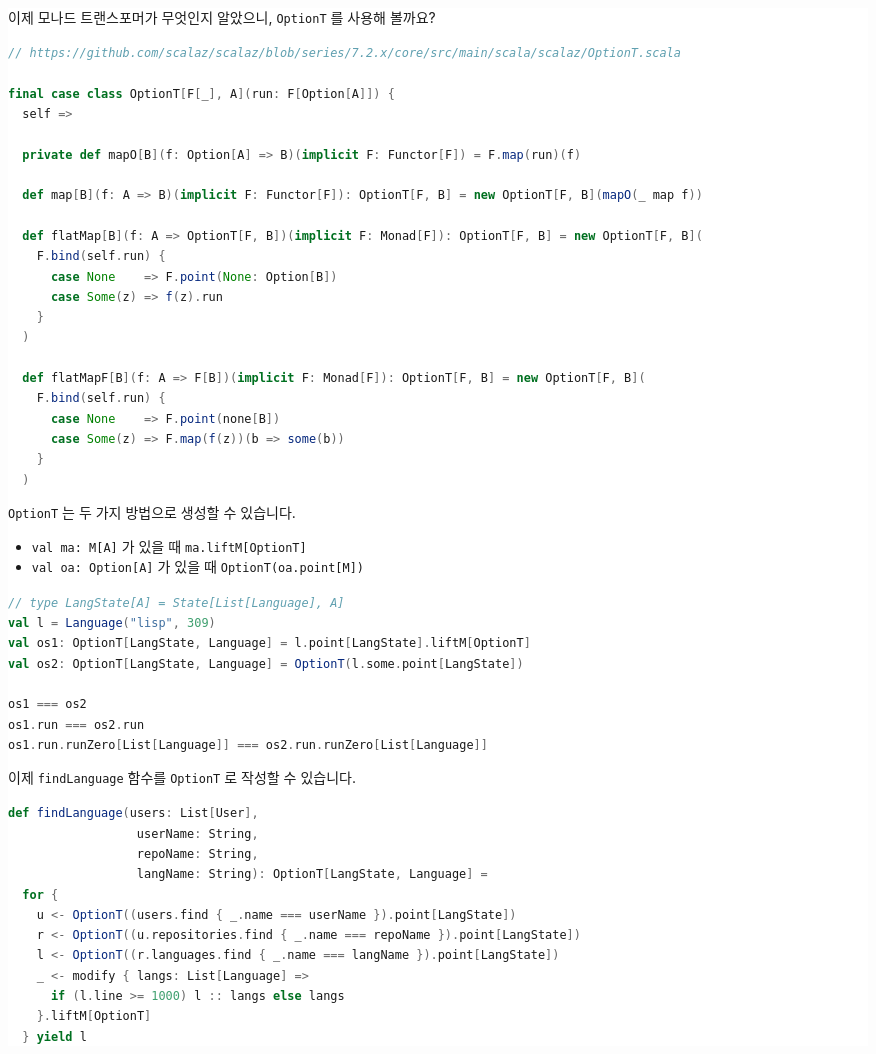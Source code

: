 이제 모나드 트랜스포머가 무엇인지 알았으니, `OptionT` 를 사용해 볼까요?

```scala
// https://github.com/scalaz/scalaz/blob/series/7.2.x/core/src/main/scala/scalaz/OptionT.scala

final case class OptionT[F[_], A](run: F[Option[A]]) {
  self =>

  private def mapO[B](f: Option[A] => B)(implicit F: Functor[F]) = F.map(run)(f)

  def map[B](f: A => B)(implicit F: Functor[F]): OptionT[F, B] = new OptionT[F, B](mapO(_ map f))

  def flatMap[B](f: A => OptionT[F, B])(implicit F: Monad[F]): OptionT[F, B] = new OptionT[F, B](
    F.bind(self.run) {
      case None    => F.point(None: Option[B])
      case Some(z) => f(z).run
    }
  )

  def flatMapF[B](f: A => F[B])(implicit F: Monad[F]): OptionT[F, B] = new OptionT[F, B](
    F.bind(self.run) {
      case None    => F.point(none[B])
      case Some(z) => F.map(f(z))(b => some(b))
    }
  )
```

`OptionT` 는 두 가지 방법으로 생성할 수 있습니다.

- `val ma: M[A]` 가 있을 때 `ma.liftM[OptionT]`
- `val oa: Option[A]` 가 있을 때 `OptionT(oa.point[M])`

```scala
// type LangState[A] = State[List[Language], A]
val l = Language("lisp", 309)
val os1: OptionT[LangState, Language] = l.point[LangState].liftM[OptionT]
val os2: OptionT[LangState, Language] = OptionT(l.some.point[LangState])

os1 === os2
os1.run === os2.run
os1.run.runZero[List[Language]] === os2.run.runZero[List[Language]]
```

이제 `findLanguage` 함수를 `OptionT` 로 작성할 수 있습니다.

```scala
def findLanguage(users: List[User],
                  userName: String,
                  repoName: String,
                  langName: String): OptionT[LangState, Language] =
  for {
    u <- OptionT((users.find { _.name === userName }).point[LangState])
    r <- OptionT((u.repositories.find { _.name === repoName }).point[LangState])
    l <- OptionT((r.languages.find { _.name === langName }).point[LangState])
    _ <- modify { langs: List[Language] =>
      if (l.line >= 1000) l :: langs else langs
    }.liftM[OptionT]
  } yield l
```
